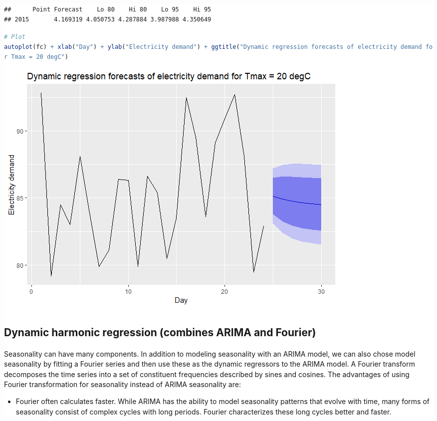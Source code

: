     ##      Point Forecast    Lo 80    Hi 80    Lo 95    Hi 95
    ## 2015       4.169319 4.050753 4.287884 3.987988 4.350649

``` r
# Plot
autoplot(fc) + xlab("Day") + ylab("Electricity demand") + ggtitle("Dynamic regression forecasts of electricity demand for Tmax = 20 degC")
```

![](5_dynamic_regression_files/figure-gfm/unnamed-chunk-2-2.png)

## Dynamic harmonic regression (combines ARIMA and Fourier)

Seasonality can have many components. In addition to modeling
seasonality with an ARIMA model, we can also chose model seasonality by
fitting a Fourier series and then use these as the dynamic regressors to
the ARIMA model. A Fourier transform decomposes the time series into a
set of constituent frequencies described by sines and cosines. The
advantages of using Fourier transformation for seasonality instead of
ARIMA seasonality are:

  - Fourier often calculates faster. While ARIMA has the ability to
    model seasonality patterns that evolve with time, many forms of
    seasonality consist of complex cycles with long periods. Fourier
    characterizes these long cycles better and faster.

